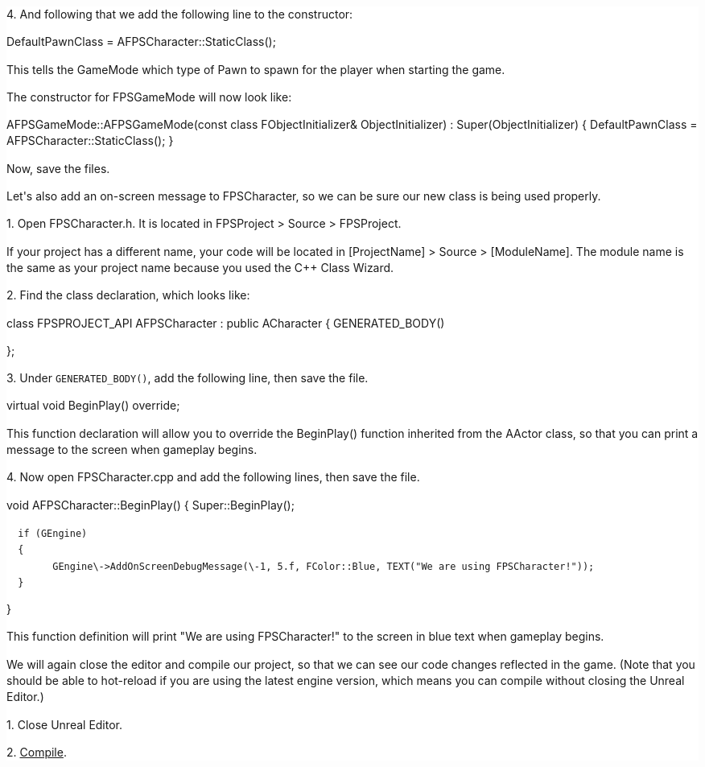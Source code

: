 4\. And following that we add the following line to the constructor:

DefaultPawnClass \= AFPSCharacter::StaticClass();

This tells the GameMode which type of Pawn to spawn for the player when starting the game.

The constructor for FPSGameMode will now look like:

AFPSGameMode::AFPSGameMode(const class FObjectInitializer& ObjectInitializer)
	: Super(ObjectInitializer)
{
	DefaultPawnClass \= AFPSCharacter::StaticClass();
}

Now, save the files.

Let's also add an on-screen message to FPSCharacter, so we can be sure our new class is being used properly.

1\. Open FPSCharacter.h. It is located in FPSProject > Source > FPSProject.

If your project has a different name, your code will be located in \[ProjectName\] > Source > \[ModuleName\]. The module name is the same as your project name because you used the C++ Class Wizard.

2\. Find the class declaration, which looks like:

class FPSPROJECT\_API AFPSCharacter : public ACharacter
{
	GENERATED\_BODY()
	
};

3\. Under `GENERATED_BODY()`, add the following line, then save the file.

virtual void BeginPlay() override;

This function declaration will allow you to override the BeginPlay() function inherited from the AActor class, so that you can print a message to the screen when gameplay begins.

4\. Now open FPSCharacter.cpp and add the following lines, then save the file.

void AFPSCharacter::BeginPlay()
{
      Super::BeginPlay();

      if (GEngine)
      {
            GEngine\->AddOnScreenDebugMessage(\-1, 5.f, FColor::Blue, TEXT("We are using FPSCharacter!"));
      }
}

This function definition will print "We are using FPSCharacter!" to the screen in blue text when gameplay begins.

We will again close the editor and compile our project, so that we can see our code changes reflected in the game. (Note that you should be able to hot-reload if you are using the latest engine version, which means you can compile without closing the Unreal Editor.)

1\. Close Unreal Editor.

2\. [Compile](https://docs.unrealengine.com/latest/INT/Programming/QuickStart/6/index.html).
